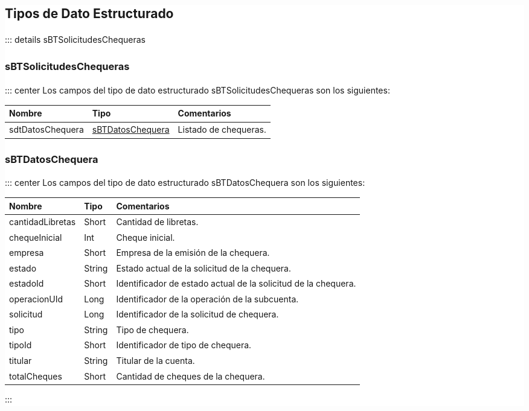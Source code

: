 ## **Tipos de Dato Estructurado**


::: details sBTSolicitudesChequeras

### sBTSolicitudesChequeras

::: center
Los campos del tipo de dato estructurado sBTSolicitudesChequeras son los siguientes:

Nombre | Tipo | Comentarios
:--------- | :----------- | :-----------
sdtDatosChequera | [sBTDatosChequera](#sbtdatoschequera) | Listado de chequeras.

### sBTDatosChequera

::: center
Los campos del tipo de dato estructurado sBTDatosChequera son los siguientes:

Nombre | Tipo | Comentarios
:--------- | :----------- | :-----------
cantidadLibretas | Short | Cantidad de libretas.
chequeInicial | Int | Cheque inicial.
empresa | Short | Empresa de la emisión de la chequera.
estado | String | Estado actual de la solicitud de la chequera.
estadoId | Short | Identificador de estado actual de la solicitud de la chequera.
operacionUId | Long | Identificador de la operación de la subcuenta.
solicitud | Long | Identificador de la solicitud de chequera.
tipo | String | Tipo de chequera.
tipoId | Short | Identificador de tipo de chequera.
titular | String | Titular de la cuenta.
totalCheques | Short | Cantidad de cheques de la chequera.
:::

